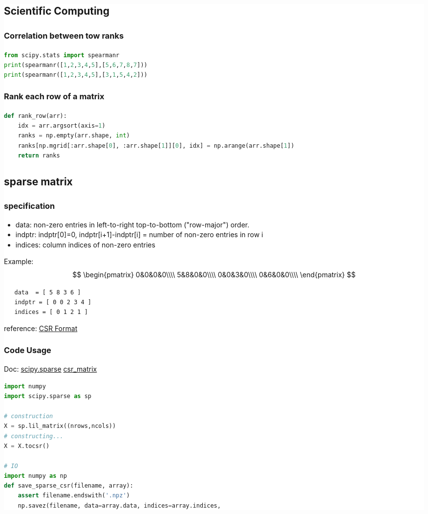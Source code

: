 ## Scientific Computing

### Correlation between tow ranks

```python
from scipy.stats import spearmanr
print(spearmanr([1,2,3,4,5],[5,6,7,8,7]))
print(spearmanr([1,2,3,4,5],[3,1,5,4,2]))
```

### Rank each row of a matrix

```python
def rank_row(arr):
    idx = arr.argsort(axis=1)
    ranks = np.empty(arr.shape, int)
    ranks[np.mgrid[:arr.shape[0], :arr.shape[1]][0], idx] = np.arange(arr.shape[1])
    return ranks
```

sparse matrix
-------------

### specification

* data: non-zero entries in left-to-right top-to-bottom ("row-major") order.
* indptr: indptr[0]=0, indptr[i+1]-indptr[i] = number of non-zero entries in row i
* indices: column indices of non-zero entries

Example:
$$ 
\begin{pmatrix}
0&0&0&0\\\\
5&8&0&0\\\\
0&0&3&0\\\\
0&6&0&0\\\\
\end{pmatrix}
$$
```
   data  = [ 5 8 3 6 ]
   indptr = [ 0 0 2 3 4 ]
   indices = [ 0 1 2 1 ]
```
reference: [CSR Format](https://en.wikipedia.org/wiki/Sparse_matrix#Compressed_sparse_row_.28CSR.2C_CRS_or_Yale_format.29)
### Code Usage

Doc: [scipy.sparse](https://docs.scipy.org/doc/scipy-0.18.1/reference/sparse.html) [csr\_matrix](https://docs.scipy.org/doc/scipy-0.18.1/reference/generated/scipy.sparse.csr_matrix.html#scipy.sparse.csr_matrix)

```python
import numpy
import scipy.sparse as sp

# construction
X = sp.lil_matrix((nrows,ncols))
# constructing...
X = X.tocsr()

# IO
import numpy as np
def save_sparse_csr(filename, array):
    assert filename.endswith('.npz')
    np.savez(filename, data=array.data, indices=array.indices,
```